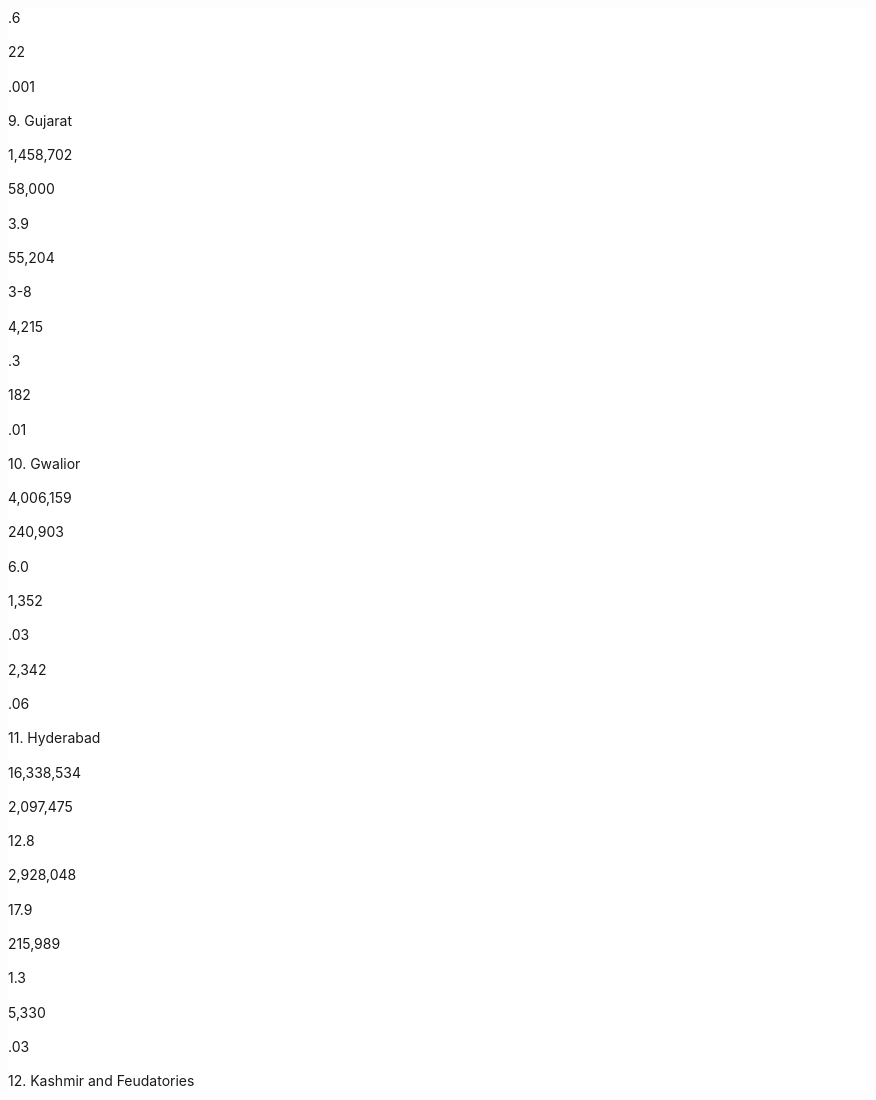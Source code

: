 .6

22

.001

9\. Gujarat

1,458,702

58,000

3.9

55,204

3-8

4,215

.3

182

.01

10\. Gwalior

4,006,159

240,903

6.0





1,352

.03

2,342

.06

11\. Hyderabad

16,338,534

2,097,475

12.8

2,928,048

17.9

215,989

1.3

5,330

.03

12\. Kashmir and Feudatories
